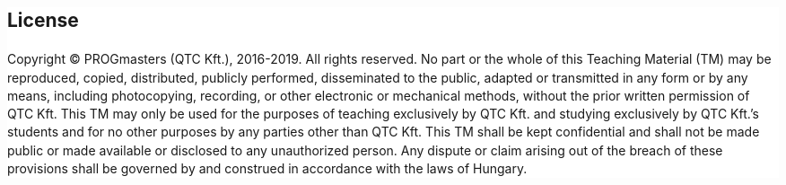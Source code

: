 ## License 

Copyright © PROGmasters (QTC Kft.), 2016-2019.
All rights reserved. No part or the whole of this Teaching Material (TM) may be reproduced, copied, distributed, publicly performed, disseminated to the public, adapted or transmitted in any form or by any means, including photocopying, recording, or other electronic or mechanical methods, without the prior written permission of QTC Kft. This TM may only be used for the purposes of teaching exclusively by QTC Kft. and studying exclusively by QTC Kft.’s students and for no other purposes by any parties other than QTC Kft.
This TM shall be kept confidential and shall not be made public or made available or disclosed to any unauthorized person.
Any dispute or claim arising out of the breach of these provisions shall be governed by and construed in accordance with the laws of Hungary.

